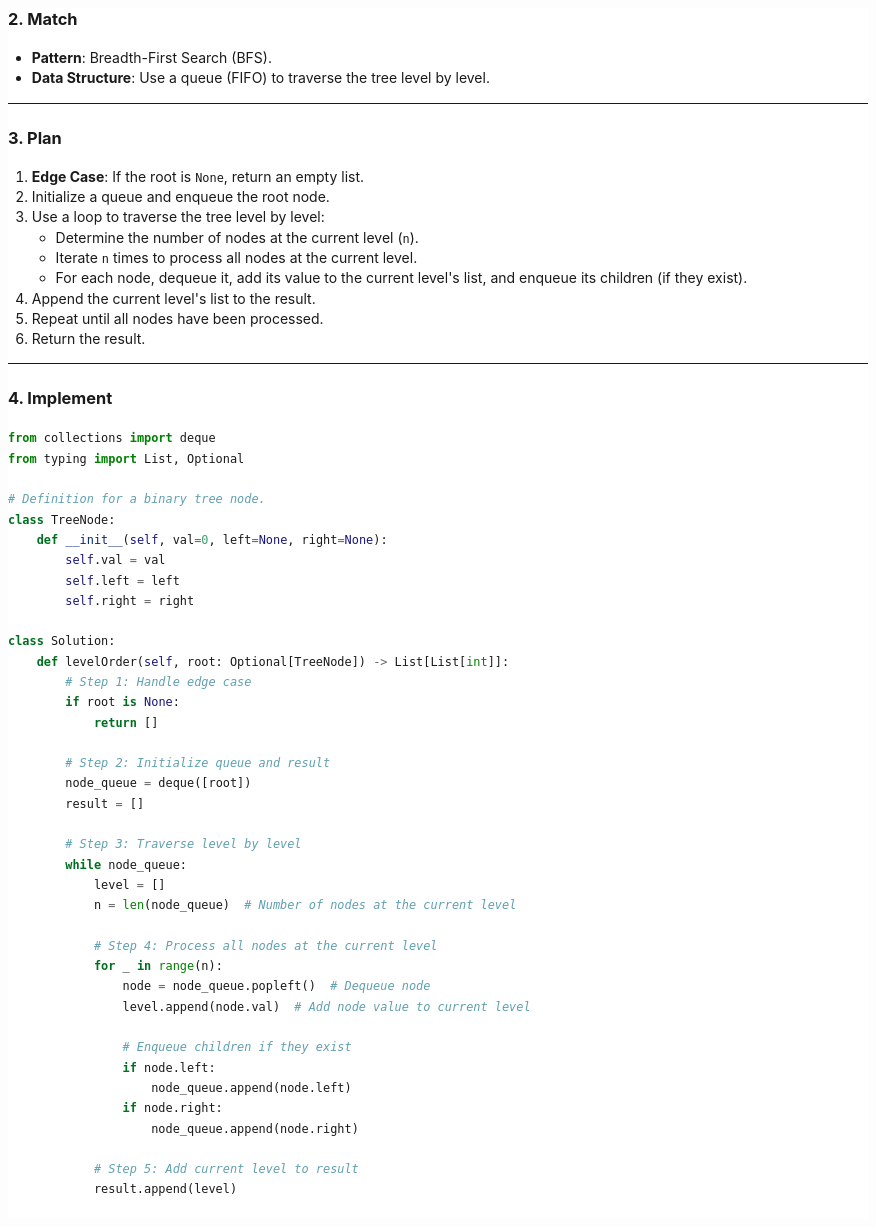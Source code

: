 ### 2. Match

- **Pattern**: Breadth-First Search (BFS).
- **Data Structure**: Use a queue (FIFO) to traverse the tree level by level.

---

### 3. Plan

1. **Edge Case**: If the root is `None`, return an empty list.
2. Initialize a queue and enqueue the root node.
3. Use a loop to traverse the tree level by level:
   - Determine the number of nodes at the current level (`n`).
   - Iterate `n` times to process all nodes at the current level.
   - For each node, dequeue it, add its value to the current level's list, and enqueue its children (if they exist).
4. Append the current level's list to the result.
5. Repeat until all nodes have been processed.
6. Return the result.

---

### 4. Implement

```python
from collections import deque
from typing import List, Optional

# Definition for a binary tree node.
class TreeNode:
    def __init__(self, val=0, left=None, right=None):
        self.val = val
        self.left = left
        self.right = right

class Solution:
    def levelOrder(self, root: Optional[TreeNode]) -> List[List[int]]:
        # Step 1: Handle edge case
        if root is None:
            return []
        
        # Step 2: Initialize queue and result
        node_queue = deque([root])
        result = []

        # Step 3: Traverse level by level
        while node_queue:
            level = []
            n = len(node_queue)  # Number of nodes at the current level
            
            # Step 4: Process all nodes at the current level
            for _ in range(n):
                node = node_queue.popleft()  # Dequeue node
                level.append(node.val)  # Add node value to current level
                
                # Enqueue children if they exist
                if node.left:
                    node_queue.append(node.left)
                if node.right:
                    node_queue.append(node.right)
            
            # Step 5: Add current level to result
            result.append(level)
        
```